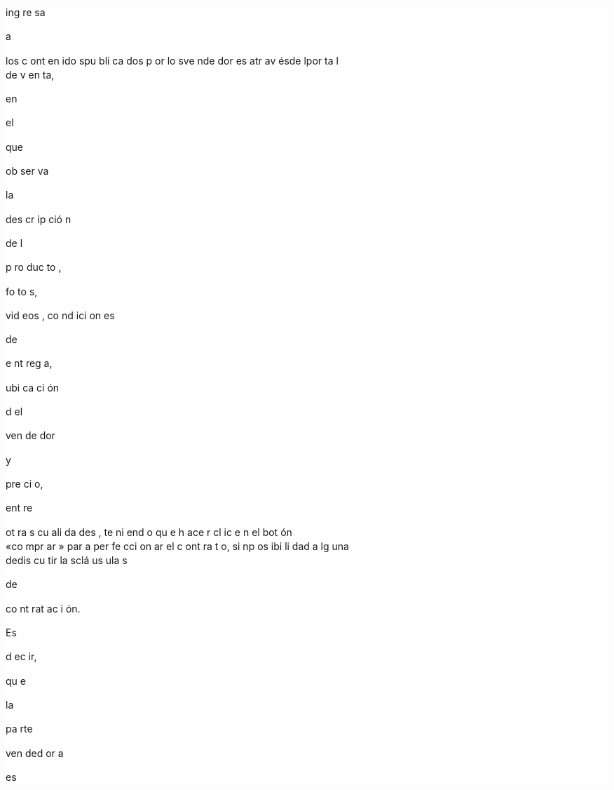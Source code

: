 ing re sa
 
a
 
los c ont en ido spu bli ca dos p or lo sve nde dor es atr av ésde lpor ta l  
de v en ta,
 
en
 
el
 
que
 
ob ser va
 
la
 
des cr ip ció n
 
de l
 
p ro duc to ,
 
fo to s,
 
vid eos , co nd ici on es
 
de
 
e nt reg a,
 
ubi ca ci ón
 
d el
 
ven de dor
 
y
 
pre ci o,
 
ent re
 
ot ra s cu ali da des ,  te ni end o  qu e  h ace r  cl ic  e n  el  bot ón  
«co mpr ar » par a per fe cci on ar el c ont ra t o, si np os ibi li dad a lg una  
dedis cu tir la sclá us ula s
 
de
 
co nt rat ac i ón.
 
Es
 
d ec ir,
 
qu e
 
la
 
pa rte
 
ven ded or a
 
es
 